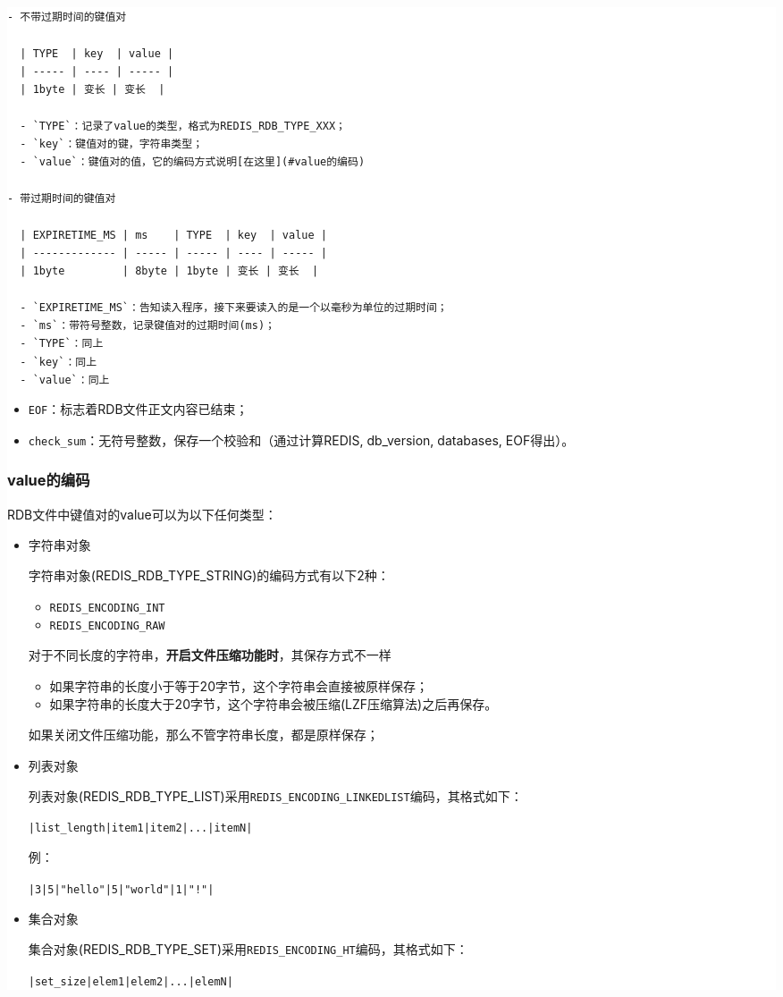    - 不带过期时间的键值对

      | TYPE  | key  | value |
      | ----- | ---- | ----- |
      | 1byte | 变长 | 变长  |

      - `TYPE`：记录了value的类型，格式为REDIS_RDB_TYPE_XXX；
      - `key`：键值对的键，字符串类型；
      - `value`：键值对的值，它的编码方式说明[在这里](#value的编码)

    - 带过期时间的键值对

      | EXPIRETIME_MS | ms    | TYPE  | key  | value |
      | ------------- | ----- | ----- | ---- | ----- |
      | 1byte         | 8byte | 1byte | 变长 | 变长  |

      - `EXPIRETIME_MS`：告知读入程序，接下来要读入的是一个以毫秒为单位的过期时间；
      - `ms`：带符号整数，记录键值对的过期时间(ms)；
      - `TYPE`：同上
      - `key`：同上
      - `value`：同上

- `EOF`：标志着RDB文件正文内容已结束；

- `check_sum`：无符号整数，保存一个校验和（通过计算REDIS, db_version, databases, EOF得出）。

### value的编码

RDB文件中键值对的value可以为以下任何类型：

- 字符串对象

  字符串对象(REDIS_RDB_TYPE_STRING)的编码方式有以下2种：

  - `REDIS_ENCODING_INT`
  - `REDIS_ENCODING_RAW`

  对于不同长度的字符串，**开启文件压缩功能时**，其保存方式不一样

  - 如果字符串的长度小于等于20字节，这个字符串会直接被原样保存；
  - 如果字符串的长度大于20字节，这个字符串会被压缩(LZF压缩算法)之后再保存。

  如果关闭文件压缩功能，那么不管字符串长度，都是原样保存；

- 列表对象

  列表对象(REDIS_RDB_TYPE_LIST)采用`REDIS_ENCODING_LINKEDLIST`编码，其格式如下：

  `|list_length|item1|item2|...|itemN|`

  例：

  `|3|5|"hello"|5|"world"|1|"!"|`

- 集合对象

  集合对象(REDIS_RDB_TYPE_SET)采用`REDIS_ENCODING_HT`编码，其格式如下：

  `|set_size|elem1|elem2|...|elemN|`
